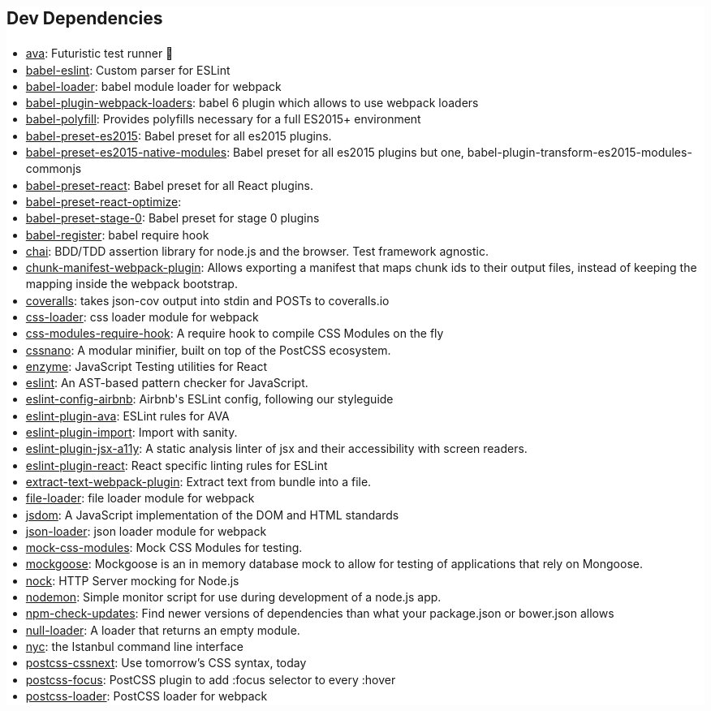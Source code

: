 ## Dev Dependencies

- [ava](https://github.com/avajs/ava): Futuristic test runner 🚀
- [babel-eslint](https://github.com/babel/babel-eslint): Custom parser for ESLint
- [babel-loader](https://github.com/babel/babel-loader): babel module loader for webpack
- [babel-plugin-webpack-loaders](https://github.com/istarkov/babel-plugin-webpack-loaders): babel 6 plugin which allows to use webpack loaders
- [babel-polyfill](https://github.com/babel/babel/tree/master/packages): Provides polyfills necessary for a full ES2015+ environment
- [babel-preset-es2015](https://github.com/babel/babel/tree/master/packages): Babel preset for all es2015 plugins.
- [babel-preset-es2015-native-modules](https://github.com/araphel/babel-preset-es2015-native-modules): Babel preset for all es2015 plugins but one, babel-plugin-transform-es2015-modules-commonjs
- [babel-preset-react](https://github.com/babel/babel/tree/master/packages): Babel preset for all React plugins.
- [babel-preset-react-optimize](https://github.com/thejamekyle/babel-preset-react-optimize/tree/master/packages): 
- [babel-preset-stage-0](https://github.com/babel/babel/tree/master/packages): Babel preset for stage 0 plugins
- [babel-register](https://github.com/babel/babel/tree/master/packages): babel require hook
- [chai](https://github.com/chaijs/chai): BDD/TDD assertion library for node.js and the browser. Test framework agnostic.
- [chunk-manifest-webpack-plugin](https://github.com/diurnalist/chunk-manifest-webpack-plugin): Allows exporting a manifest that maps chunk ids to their output files, instead of keeping the mapping inside the webpack bootstrap.
- [coveralls](https://github.com/nickmerwin/node-coveralls): takes json-cov output into stdin and POSTs to coveralls.io
- [css-loader](https://github.com/webpack/css-loader): css loader module for webpack
- [css-modules-require-hook](https://github.com/css-modules/css-modules-require-hook): A require hook to compile CSS Modules on the fly
- [cssnano](https://github.com/ben-eb/cssnano): A modular minifier, built on top of the PostCSS ecosystem.
- [enzyme](https://github.com/airbnb/enzyme): JavaScript Testing utilities for React
- [eslint](https://github.com/eslint/eslint): An AST-based pattern checker for JavaScript.
- [eslint-config-airbnb](https://github.com/airbnb/javascript): Airbnb&#39;s ESLint config, following our styleguide
- [eslint-plugin-ava](https://github.com/avajs/eslint-plugin-ava): ESLint rules for AVA
- [eslint-plugin-import](https://github.com/benmosher/eslint-plugin-import): Import with sanity.
- [eslint-plugin-jsx-a11y](https://github.com/evcohen/eslint-plugin-jsx-a11y): A static analysis linter of jsx and their accessibility with screen readers.
- [eslint-plugin-react](https://github.com/yannickcr/eslint-plugin-react): React specific linting rules for ESLint
- [extract-text-webpack-plugin](https://github.com/webpack/extract-text-webpack-plugin): Extract text from bundle into a file.
- [file-loader](https://github.com/webpack/file-loader): file loader module for webpack
- [jsdom](https://github.com/tmpvar/jsdom): A JavaScript implementation of the DOM and HTML standards
- [json-loader](https://github.com/webpack/json-loader): json loader module for webpack
- [mock-css-modules](https://github.com/bmatcuk/mock-css-modules): Mock CSS Modules for testing.
- [mockgoose](https://github.com/mockgoose/Mockgoose): Mockgoose is an in memory database mock to allow for testing of applications that rely on Mongoose.
- [nock](https://github.com/node-nock/nock): HTTP Server mocking for Node.js
- [nodemon](https://github.com/remy/nodemon): Simple monitor script for use during development of a node.js app.
- [npm-check-updates](https://github.com/tjunnone/npm-check-updates): Find newer versions of dependencies than what your package.json or bower.json allows
- [null-loader](https://github.com/webpack/null-loader): A loader that returns an empty module.
- [nyc](https://github.com/bcoe/nyc): the Istanbul command line interface
- [postcss-cssnext](https://github.com/MoOx/postcss-cssnext): Use tomorrow’s CSS syntax, today
- [postcss-focus](https://github.com/postcss/postcss-focus): PostCSS plugin to add :focus selector to every :hover
- [postcss-loader](https://github.com/postcss/postcss-loader): PostCSS loader for webpack